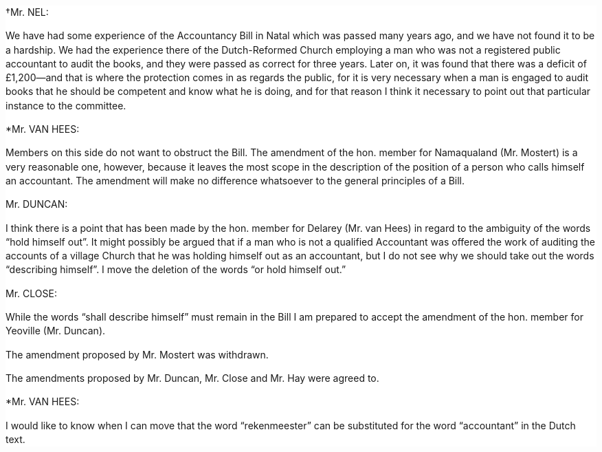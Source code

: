 <speech by="#nel">

<from>&#x2020;Mr. <person refersTo="#hansard_za">NEL</person>:</from>

<p>We have had some experience of the Accountancy Bill in Natal which was passed many years ago, and we have not found it to be a hardship. We had the experience there of the Dutch-Reformed Church employing a man who was not a registered public accountant to audit the books, and they were passed as correct for three years. Later on, it was found that there was a deficit of £1,200&#x2014;and that is where the protection comes in as regards the public, for it is very necessary when a man is engaged to audit books that he should be competent and know what he is doing, and for that reason I think it necessary to point out that particular instance to the committee.</p>

</speech>

<speech by="#van_hees">

<from><span class="col_321-322" refersTo="page_0202"/>*Mr. <person refersTo="#hansard_za">VAN HEES</person>:</from>

<p>Members on this side do not want to obstruct the Bill. The amendment of the hon. member for Namaqualand (Mr. Mostert) is a very reasonable one, however, because it leaves the most scope in the description of the position of a person who calls himself an accountant. The amendment will make no difference whatsoever to the general principles of a Bill.</p>

</speech>

<speech by="#duncan">

<from>Mr. <person refersTo="#hansard_za">DUNCAN</person>:</from>

<p>I think there is a point that has been made by the hon. member for Delarey (Mr. van Hees) in regard to the ambiguity of the words &#x201C;hold himself out&#x201D;. It might possibly be argued that if a man who is not a qualified Accountant was offered the work of auditing the accounts of a village Church that he was holding himself out as an accountant, but I do not see why we should take out the words &#x201C;describing himself&#x201D;. I move the deletion of the words &#x201C;or hold himself out.&#x201D;</p>

</speech>

<speech by="#close">

<from>Mr. <person refersTo="#hansard_za">CLOSE</person>:</from>

<p>While the words &#x201C;shall describe himself&#x201D; must remain in the Bill I am prepared to accept the amendment of the hon. member for Yeoville (Mr. Duncan).</p>

<p>The amendment proposed by Mr. Mostert was withdrawn.</p>

<p>The amendments proposed by Mr. Duncan, Mr. Close and Mr. Hay were agreed to.</p>

</speech>

<speech by="#van_hees">

<from>*Mr. <person refersTo="#hansard_za">VAN HEES</person>:</from>

<p>I would like to know when I can move that the word &#x201C;rekenmeester&#x201D; can be substituted for the word &#x201C;accountant&#x201D; in the Dutch text.</p>

</speech>
